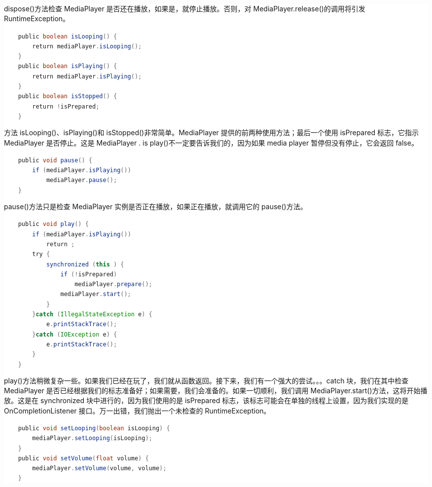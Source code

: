 dispose()方法检查 MediaPlayer 是否还在播放，如果是，就停止播放。否则，对 MediaPlayer.release()的调用将引发 RuntimeException。

```java
    public boolean isLooping() {
        return mediaPlayer.isLooping();
    }
    public boolean isPlaying() {
        return mediaPlayer.isPlaying();
    }
    public boolean isStopped() {
        return !isPrepared;
    }
```

方法 isLooping()、isPlaying()和 isStopped()非常简单。MediaPlayer 提供的前两种使用方法；最后一个使用 isPrepared 标志，它指示 MediaPlayer 是否停止。这是 MediaPlayer . is play()不一定要告诉我们的，因为如果 media player 暂停但没有停止，它会返回 false。

```java
    public void pause() {
        if (mediaPlayer.isPlaying())
            mediaPlayer.pause();
    }
```

pause()方法只是检查 MediaPlayer 实例是否正在播放，如果正在播放，就调用它的 pause()方法。

```java
    public void play() {
        if (mediaPlayer.isPlaying())
            return ;
        try {
            synchronized (this ) {
                if (!isPrepared)
                    mediaPlayer.prepare();
                mediaPlayer.start();
            }
        }catch (IllegalStateException e) {
            e.printStackTrace();
        }catch (IOException e) {
            e.printStackTrace();
        }
    }
```

play()方法稍微复杂一些。如果我们已经在玩了，我们就从函数返回。接下来，我们有一个强大的尝试。。。catch 块，我们在其中检查 MediaPlayer 是否已经根据我们的标志准备好；如果需要，我们会准备的。如果一切顺利，我们调用 MediaPlayer.start()方法，这将开始播放。这是在 synchronized 块中进行的，因为我们使用的是 isPrepared 标志，该标志可能会在单独的线程上设置，因为我们实现的是 OnCompletionListener 接口。万一出错，我们抛出一个未检查的 RuntimeException。

```java
    public void setLooping(boolean isLooping) {
        mediaPlayer.setLooping(isLooping);
    }
    public void setVolume(float volume) {
        mediaPlayer.setVolume(volume, volume);
    }
```
